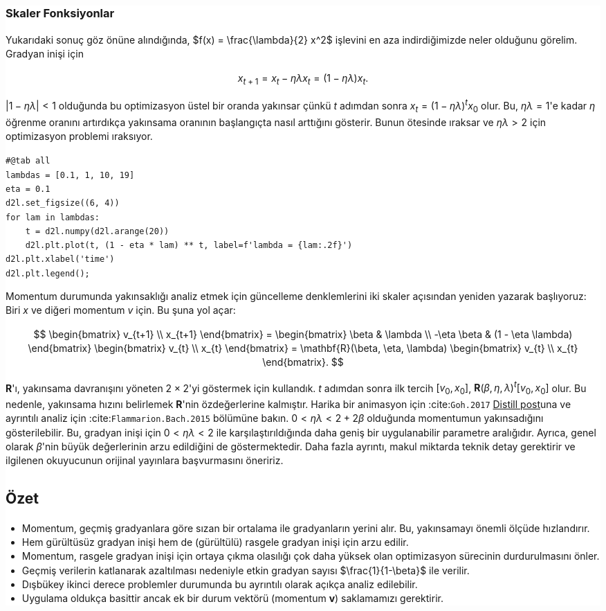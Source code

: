 ### Skaler Fonksiyonlar

Yukarıdaki sonuç göz önüne alındığında, $f(x) = \frac{\lambda}{2} x^2$ işlevini en aza indirdiğimizde neler olduğunu görelim. Gradyan inişi için 

$$x_{t+1} = x_t - \eta \lambda x_t = (1 - \eta \lambda) x_t.$$

$|1 - \eta \lambda| < 1$ olduğunda bu optimizasyon üstel bir oranda yakınsar çünkü $t$ adımdan sonra $x_t = (1 - \eta \lambda)^t x_0$ olur. Bu, $\eta \lambda = 1$'e kadar $\eta$ öğrenme oranını artırdıkça yakınsama oranının başlangıçta nasıl arttığını gösterir. Bunun ötesinde ıraksar ve $\eta \lambda > 2$ için optimizasyon problemi ıraksıyor.

```{.python .input}
#@tab all
lambdas = [0.1, 1, 10, 19]
eta = 0.1
d2l.set_figsize((6, 4))
for lam in lambdas:
    t = d2l.numpy(d2l.arange(20))
    d2l.plt.plot(t, (1 - eta * lam) ** t, label=f'lambda = {lam:.2f}')
d2l.plt.xlabel('time')
d2l.plt.legend();
```

Momentum durumunda yakınsaklığı analiz etmek için güncelleme denklemlerini iki skaler açısından yeniden yazarak başlıyoruz: Biri $x$ ve diğeri momentum $v$ için. Bu şuna yol açar: 

$$
\begin{bmatrix} v_{t+1} \\ x_{t+1} \end{bmatrix} =
\begin{bmatrix} \beta & \lambda \\ -\eta \beta & (1 - \eta \lambda) \end{bmatrix}
\begin{bmatrix} v_{t} \\ x_{t} \end{bmatrix} = \mathbf{R}(\beta, \eta, \lambda) \begin{bmatrix} v_{t} \\ x_{t} \end{bmatrix}.
$$
 
$\mathbf{R}$'ı, yakınsama davranışını yöneten $2 \times 2$'yi göstermek için kullandık. $t$ adımdan sonra ilk tercih $[v_0, x_0]$, $\mathbf{R}(\beta, \eta, \lambda)^t [v_0, x_0]$ olur. Bu nedenle, yakınsama hızını belirlemek $\mathbf{R}$'nin özdeğerlerine kalmıştır. Harika bir animasyon için :cite:`Goh.2017` [Distill post](https://distill.pub/2017/momentum/)una ve ayrıntılı analiz için :cite:`Flammarion.Bach.2015` bölümüne bakın. $0 < \eta \lambda < 2 + 2 \beta$ olduğunda momentumun yakınsadığını gösterilebilir. Bu, gradyan inişi için $0 < \eta \lambda < 2$ ile karşılaştırıldığında daha geniş bir uygulanabilir parametre aralığıdır. Ayrıca, genel olarak $\beta$'nin büyük değerlerinin arzu edildiğini de göstermektedir. Daha fazla ayrıntı, makul miktarda teknik detay gerektirir ve ilgilenen okuyucunun orijinal yayınlara başvurmasını öneririz. 

## Özet

* Momentum, geçmiş gradyanlara göre sızan bir ortalama ile gradyanların yerini alır. Bu, yakınsamayı önemli ölçüde hızlandırır.
* Hem gürültüsüz gradyan inişi hem de (gürültülü) rasgele gradyan inişi için arzu edilir.
* Momentum, rasgele gradyan inişi için ortaya çıkma olasılığı çok daha yüksek olan optimizasyon sürecinin durdurulmasını önler.
* Geçmiş verilerin katlanarak azaltılması nedeniyle etkin gradyan sayısı $\frac{1}{1-\beta}$ ile verilir.
* Dışbükey ikinci derece problemler durumunda bu ayrıntılı olarak açıkça analiz edilebilir.
* Uygulama oldukça basittir ancak ek bir durum vektörü (momentum $\mathbf{v}$) saklamamızı gerektirir.
